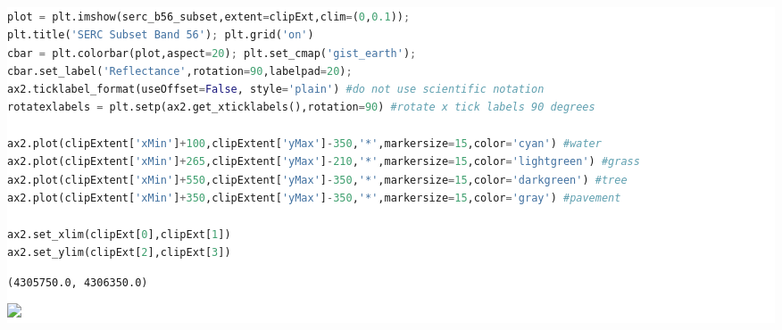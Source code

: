 ```python
plot = plt.imshow(serc_b56_subset,extent=clipExt,clim=(0,0.1)); 
plt.title('SERC Subset Band 56'); plt.grid('on')
cbar = plt.colorbar(plot,aspect=20); plt.set_cmap('gist_earth'); 
cbar.set_label('Reflectance',rotation=90,labelpad=20); 
ax2.ticklabel_format(useOffset=False, style='plain') #do not use scientific notation 
rotatexlabels = plt.setp(ax2.get_xticklabels(),rotation=90) #rotate x tick labels 90 degrees

ax2.plot(clipExtent['xMin']+100,clipExtent['yMax']-350,'*',markersize=15,color='cyan') #water
ax2.plot(clipExtent['xMin']+265,clipExtent['yMax']-210,'*',markersize=15,color='lightgreen') #grass
ax2.plot(clipExtent['xMin']+550,clipExtent['yMax']-350,'*',markersize=15,color='darkgreen') #tree
ax2.plot(clipExtent['xMin']+350,clipExtent['yMax']-350,'*',markersize=15,color='gray') #pavement

ax2.set_xlim(clipExt[0],clipExt[1])
ax2.set_ylim(clipExt[2],clipExt[3])
```

    (4305750.0, 4306350.0)

![ ](https://raw.githubusercontent.com/NEONScience/NEON-Data-Skills/dev-aten/graphics/DI-remote-sensing-Python/classify_raster_with_threshold_notebook/output_23_1.png)


